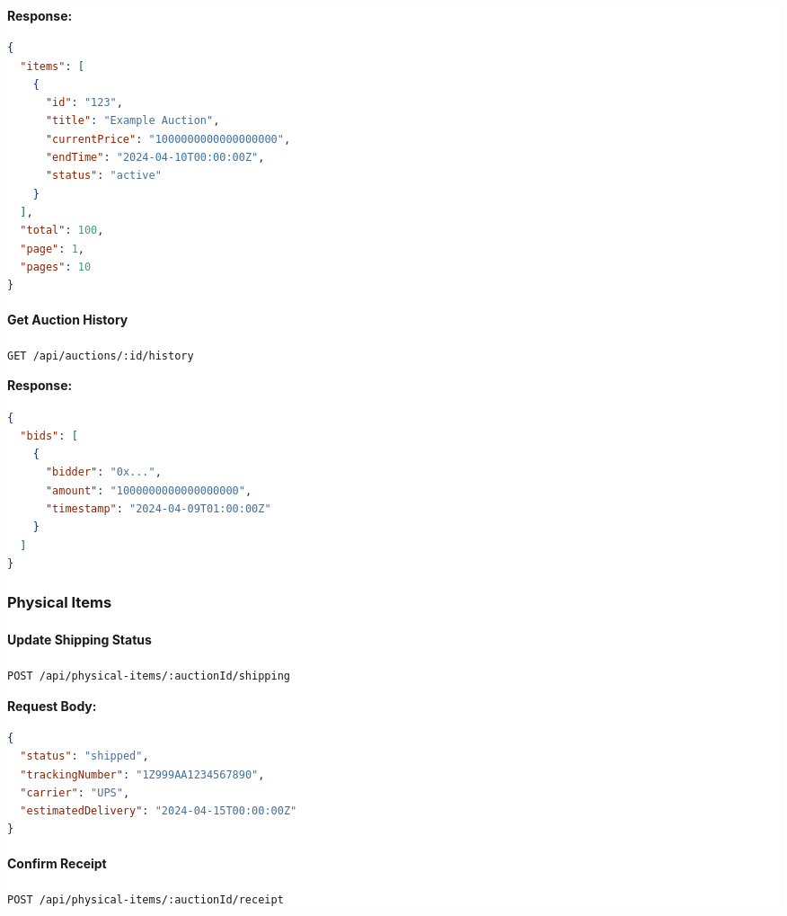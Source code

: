 **Response:**
```json
{
  "items": [
    {
      "id": "123",
      "title": "Example Auction",
      "currentPrice": "1000000000000000000",
      "endTime": "2024-04-10T00:00:00Z",
      "status": "active"
    }
  ],
  "total": 100,
  "page": 1,
  "pages": 10
}
```

#### Get Auction History
```http
GET /api/auctions/:id/history
```

**Response:**
```json
{
  "bids": [
    {
      "bidder": "0x...",
      "amount": "1000000000000000000",
      "timestamp": "2024-04-09T01:00:00Z"
    }
  ]
}
```

### Physical Items

#### Update Shipping Status
```http
POST /api/physical-items/:auctionId/shipping
```

**Request Body:**
```json
{
  "status": "shipped",
  "trackingNumber": "1Z999AA1234567890",
  "carrier": "UPS",
  "estimatedDelivery": "2024-04-15T00:00:00Z"
}
```

#### Confirm Receipt
```http
POST /api/physical-items/:auctionId/receipt
```
